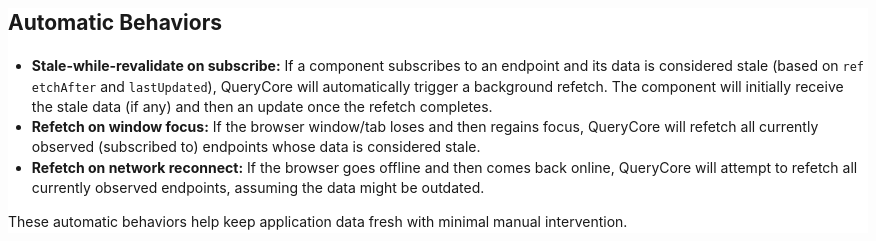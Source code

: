 ## Automatic Behaviors

- **Stale-while-revalidate on subscribe:** If a component subscribes to an endpoint and its data is considered stale (based on `refetchAfter` and `lastUpdated`), QueryCore will automatically trigger a background refetch. The component will initially receive the stale data (if any) and then an update once the refetch completes.
- **Refetch on window focus:** If the browser window/tab loses and then regains focus, QueryCore will refetch all currently observed (subscribed to) endpoints whose data is considered stale.
- **Refetch on network reconnect:** If the browser goes offline and then comes back online, QueryCore will attempt to refetch all currently observed endpoints, assuming the data might be outdated.

These automatic behaviors help keep application data fresh with minimal manual intervention.
